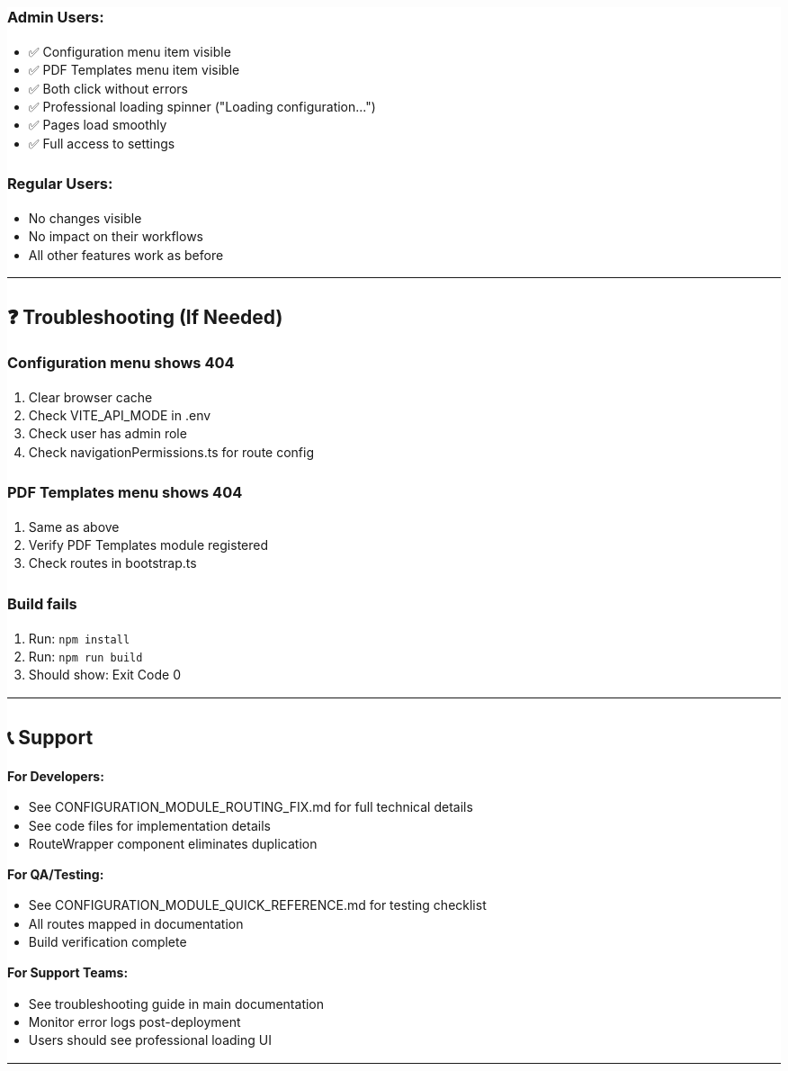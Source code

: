 ### Admin Users:
- ✅ Configuration menu item visible
- ✅ PDF Templates menu item visible
- ✅ Both click without errors
- ✅ Professional loading spinner ("Loading configuration...")
- ✅ Pages load smoothly
- ✅ Full access to settings

### Regular Users:
- No changes visible
- No impact on their workflows
- All other features work as before

---

## ❓ Troubleshooting (If Needed)

### Configuration menu shows 404
1. Clear browser cache
2. Check VITE_API_MODE in .env
3. Check user has admin role
4. Check navigationPermissions.ts for route config

### PDF Templates menu shows 404
1. Same as above
2. Verify PDF Templates module registered
3. Check routes in bootstrap.ts

### Build fails
1. Run: `npm install`
2. Run: `npm run build`
3. Should show: Exit Code 0

---

## 📞 Support

**For Developers:**
- See CONFIGURATION_MODULE_ROUTING_FIX.md for full technical details
- See code files for implementation details
- RouteWrapper component eliminates duplication

**For QA/Testing:**
- See CONFIGURATION_MODULE_QUICK_REFERENCE.md for testing checklist
- All routes mapped in documentation
- Build verification complete

**For Support Teams:**
- See troubleshooting guide in main documentation
- Monitor error logs post-deployment
- Users should see professional loading UI

---